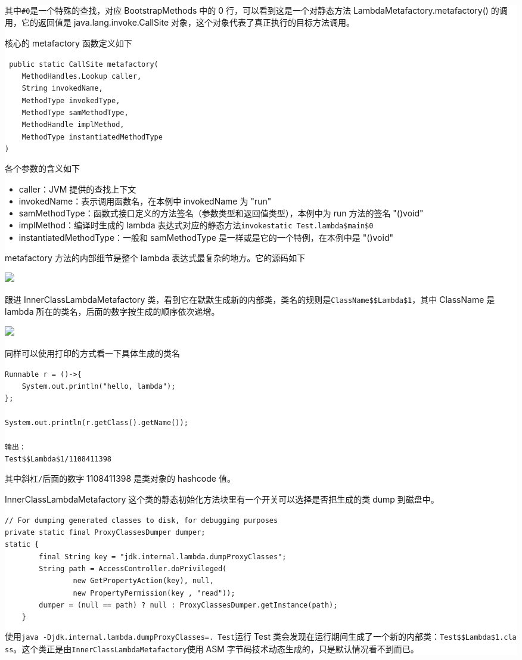 其中`#0`是一个特殊的查找，对应 BootstrapMethods 中的 0 行，可以看到这是一个对静态方法 LambdaMetafactory.metafactory() 的调用，它的返回值是 java.lang.invoke.CallSite 对象，这个对象代表了真正执行的目标方法调用。

核心的 metafactory 函数定义如下
```
 public static CallSite metafactory(
    MethodHandles.Lookup caller,
    String invokedName,
    MethodType invokedType,
    MethodType samMethodType,
    MethodHandle implMethod,
    MethodType instantiatedMethodType
)
```
各个参数的含义如下
- caller：JVM 提供的查找上下文
- invokedName：表示调用函数名，在本例中 invokedName 为 "run"
- samMethodType：函数式接口定义的方法签名（参数类型和返回值类型），本例中为 run 方法的签名 "()void"
- implMethod：编译时生成的 lambda 表达式对应的静态方法`invokestatic Test.lambda$main$0`
- instantiatedMethodType：一般和 samMethodType 是一样或是它的一个特例，在本例中是 "()void"

metafactory 方法的内部细节是整个 lambda 表达式最复杂的地方。它的源码如下

![](https://user-gold-cdn.xitu.io/2019/4/17/16a2ae1831a1d786?w=1594&h=622&f=jpeg&s=217661)

跟进 InnerClassLambdaMetafactory 类，看到它在默默生成新的内部类，类名的规则是`ClassName$$Lambda$1`，其中 ClassName 是 lambda 所在的类名，后面的数字按生成的顺序依次递增。

![](https://user-gold-cdn.xitu.io/2019/4/17/16a2ae1825152911?w=2032&h=1372&f=jpeg&s=576742)

同样可以使用打印的方式看一下具体生成的类名
```
Runnable r = ()->{
    System.out.println("hello, lambda");
};

System.out.println(r.getClass().getName());

输出：
Test$$Lambda$1/1108411398
```
其中斜杠`/`后面的数字 1108411398 是类对象的 hashcode 值。

InnerClassLambdaMetafactory 这个类的静态初始化方法块里有一个开关可以选择是否把生成的类 dump 到磁盘中。
```
// For dumping generated classes to disk, for debugging purposes
private static final ProxyClassesDumper dumper;
static {
        final String key = "jdk.internal.lambda.dumpProxyClasses";
        String path = AccessController.doPrivileged(
                new GetPropertyAction(key), null,
                new PropertyPermission(key , "read"));
        dumper = (null == path) ? null : ProxyClassesDumper.getInstance(path);
    }
```
使用`java -Djdk.internal.lambda.dumpProxyClasses=. Test`运行 Test 类会发现在运行期间生成了一个新的内部类：`Test$$Lambda$1.class`。这个类正是由`InnerClassLambdaMetafactory`使用 ASM 字节码技术动态生成的，只是默认情况看不到而已。
